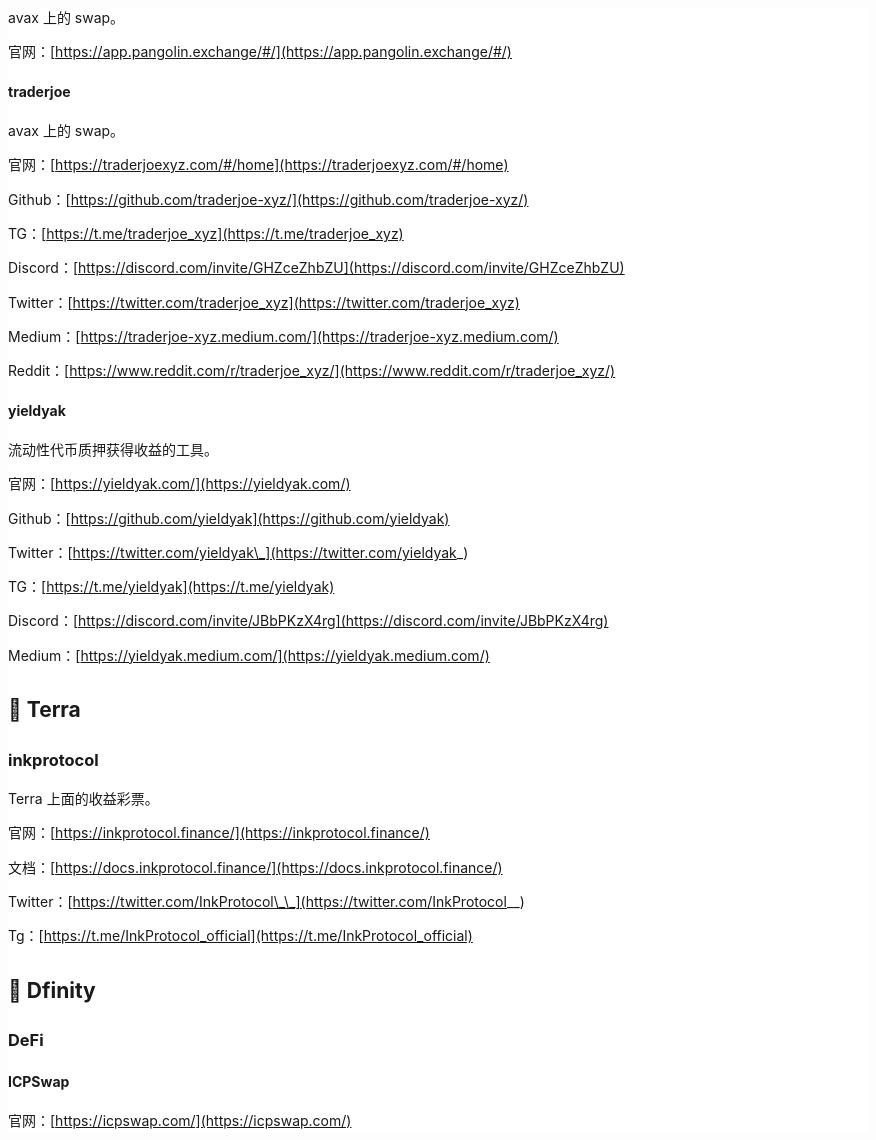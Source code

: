 avax 上的 swap。

官网：[https://app.pangolin.exchange/#/](https://app.pangolin.exchange/#/)

#### traderjoe

avax 上的 swap。

官网：[https://traderjoexyz.com/#/home](https://traderjoexyz.com/#/home)

Github：[https://github.com/traderjoe-xyz/](https://github.com/traderjoe-xyz/)

TG：[https://t.me/traderjoe_xyz](https://t.me/traderjoe_xyz)

Discord：[https://discord.com/invite/GHZceZhbZU](https://discord.com/invite/GHZceZhbZU)

Twitter：[https://twitter.com/traderjoe_xyz](https://twitter.com/traderjoe_xyz)

Medium：[https://traderjoe-xyz.medium.com/](https://traderjoe-xyz.medium.com/)

Reddit：[https://www.reddit.com/r/traderjoe_xyz/](https://www.reddit.com/r/traderjoe_xyz/)

#### yieldyak

流动性代币质押获得收益的工具。

官网：[https://yieldyak.com/](https://yieldyak.com/)

Github：[https://github.com/yieldyak](https://github.com/yieldyak)

Twitter：[https://twitter.com/yieldyak\_](https://twitter.com/yieldyak_)

TG：[https://t.me/yieldyak](https://t.me/yieldyak)

Discord：[https://discord.com/invite/JBbPKzX4rg](https://discord.com/invite/JBbPKzX4rg)

Medium：[https://yieldyak.medium.com/](https://yieldyak.medium.com/)

## 📌 Terra

### inkprotocol

Terra 上面的收益彩票。

官网：[https://inkprotocol.finance/](https://inkprotocol.finance/)

文档：[https://docs.inkprotocol.finance/](https://docs.inkprotocol.finance/)

Twitter：[https://twitter.com/InkProtocol\_\_](https://twitter.com/InkProtocol__)

Tg：[https://t.me/InkProtocol_official](https://t.me/InkProtocol_official)

## 📌 Dfinity

### DeFi

#### ICPSwap

官网：[https://icpswap.com/](https://icpswap.com/)
